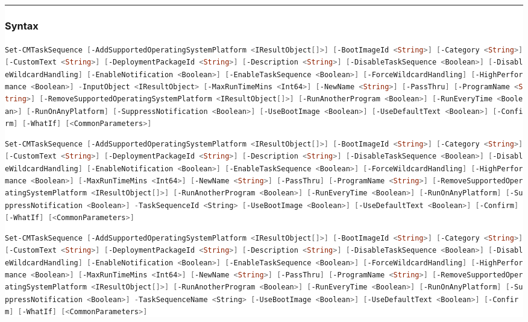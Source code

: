 

---


### Syntax
```PowerShell
Set-CMTaskSequence [-AddSupportedOperatingSystemPlatform <IResultObject[]>] [-BootImageId <String>] [-Category <String>] [-CustomText <String>] [-DeploymentPackageId <String>] [-Description <String>] [-DisableTaskSequence <Boolean>] [-DisableWildcardHandling] [-EnableNotification <Boolean>] [-EnableTaskSequence <Boolean>] [-ForceWildcardHandling] [-HighPerformance <Boolean>] -InputObject <IResultObject> [-MaxRunTimeMins <Int64>] [-NewName <String>] [-PassThru] [-ProgramName <String>] [-RemoveSupportedOperatingSystemPlatform <IResultObject[]>] [-RunAnotherProgram <Boolean>] [-RunEveryTime <Boolean>] [-RunOnAnyPlatform] [-SuppressNotification <Boolean>] [-UseBootImage <Boolean>] [-UseDefaultText <Boolean>] [-Confirm] [-WhatIf] [<CommonParameters>]
```
```PowerShell
Set-CMTaskSequence [-AddSupportedOperatingSystemPlatform <IResultObject[]>] [-BootImageId <String>] [-Category <String>] [-CustomText <String>] [-DeploymentPackageId <String>] [-Description <String>] [-DisableTaskSequence <Boolean>] [-DisableWildcardHandling] [-EnableNotification <Boolean>] [-EnableTaskSequence <Boolean>] [-ForceWildcardHandling] [-HighPerformance <Boolean>] [-MaxRunTimeMins <Int64>] [-NewName <String>] [-PassThru] [-ProgramName <String>] [-RemoveSupportedOperatingSystemPlatform <IResultObject[]>] [-RunAnotherProgram <Boolean>] [-RunEveryTime <Boolean>] [-RunOnAnyPlatform] [-SuppressNotification <Boolean>] -TaskSequenceId <String> [-UseBootImage <Boolean>] [-UseDefaultText <Boolean>] [-Confirm] [-WhatIf] [<CommonParameters>]
```
```PowerShell
Set-CMTaskSequence [-AddSupportedOperatingSystemPlatform <IResultObject[]>] [-BootImageId <String>] [-Category <String>] [-CustomText <String>] [-DeploymentPackageId <String>] [-Description <String>] [-DisableTaskSequence <Boolean>] [-DisableWildcardHandling] [-EnableNotification <Boolean>] [-EnableTaskSequence <Boolean>] [-ForceWildcardHandling] [-HighPerformance <Boolean>] [-MaxRunTimeMins <Int64>] [-NewName <String>] [-PassThru] [-ProgramName <String>] [-RemoveSupportedOperatingSystemPlatform <IResultObject[]>] [-RunAnotherProgram <Boolean>] [-RunEveryTime <Boolean>] [-RunOnAnyPlatform] [-SuppressNotification <Boolean>] -TaskSequenceName <String> [-UseBootImage <Boolean>] [-UseDefaultText <Boolean>] [-Confirm] [-WhatIf] [<CommonParameters>]
```

